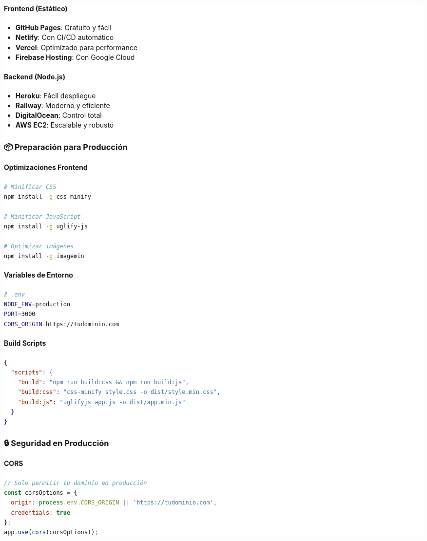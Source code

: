 #### Frontend (Estático)
- **GitHub Pages**: Gratuito y fácil
- **Netlify**: Con CI/CD automático
- **Vercel**: Optimizado para performance
- **Firebase Hosting**: Con Google Cloud

#### Backend (Node.js)
- **Heroku**: Fácil despliegue
- **Railway**: Moderno y eficiente
- **DigitalOcean**: Control total
- **AWS EC2**: Escalable y robusto

### 📦 Preparación para Producción

#### Optimizaciones Frontend
```bash
# Minificar CSS
npm install -g css-minify

# Minificar JavaScript
npm install -g uglify-js

# Optimizar imágenes
npm install -g imagemin
```

#### Variables de Entorno
```bash
# .env
NODE_ENV=production
PORT=3000
CORS_ORIGIN=https://tudominio.com
```

#### Build Scripts
```json
{
  "scripts": {
    "build": "npm run build:css && npm run build:js",
    "build:css": "css-minify style.css -o dist/style.min.css",
    "build:js": "uglifyjs app.js -o dist/app.min.js"
  }
}
```

### 🔒 Seguridad en Producción

#### CORS
```javascript
// Solo permitir tu dominio en producción
const corsOptions = {
  origin: process.env.CORS_ORIGIN || 'https://tudominio.com',
  credentials: true
};
app.use(cors(corsOptions));
```
